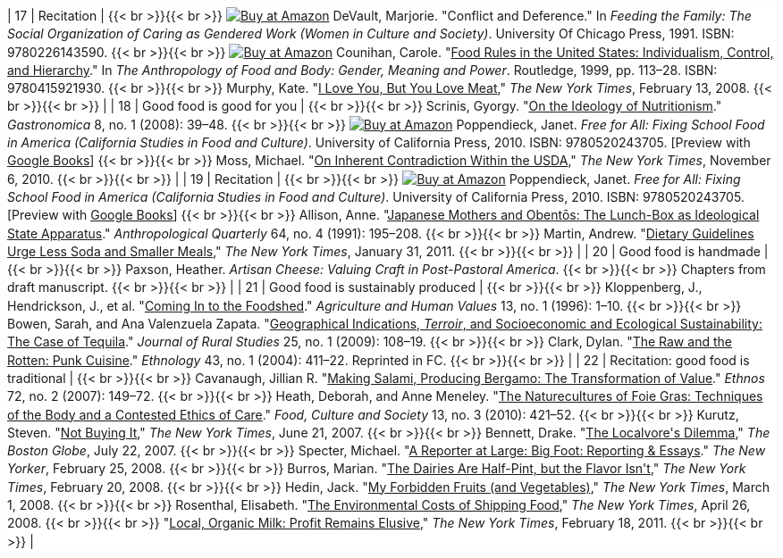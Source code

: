 | 17 | Recitation |  {{< br >}}{{< br >}} [![Buy at Amazon](/images/a_logo_17.gif)](http://www.amazon.com/exec/obidos/ASIN/0226143597/ref=nosim/mitopencourse-20) DeVault, Marjorie. "Conflict and Deference." In _Feeding the Family: The Social Organization of Caring as Gendered Work (Women in Culture and Society)_. University Of Chicago Press, 1991. ISBN: 9780226143590. {{< br >}}{{< br >}} [![Buy at Amazon](/images/a_logo_17.gif)](http://www.amazon.com/exec/obidos/ASIN/0415921937/ref=nosim/mitopencourse-20) Counihan, Carole. "[Food Rules in the United States: Individualism, Control, and Hierarchy](http://www.jstor.org/pss/3318134)." In _The Anthropology of Food and Body: Gender, Meaning and Power_. Routledge, 1999, pp. 113–28. ISBN: 9780415921930. {{< br >}}{{< br >}} Murphy, Kate. "[I Love You, But You Love Meat](http://www.nytimes.com/2008/02/13/dining/13incompatible.html?_r=1&pagewanted=print)," _The New York Times_, February 13, 2008. {{< br >}}{{< br >}}  |
| 18 | Good food is good for you |  {{< br >}}{{< br >}} Scrinis, Gyorgy. "[On the Ideology of Nutritionism](http://www.jstor.org/pss/10.1525/gfc.2008.8.1.39)." _Gastronomica_ 8, no. 1 (2008): 39–48. {{< br >}}{{< br >}} [![Buy at Amazon](/images/a_logo_17.gif)](http://www.amazon.com/exec/obidos/ASIN/0520243706/ref=nosim/mitopencourse-20) Poppendieck, Janet. _Free for All: Fixing School Food in America (California Studies in Food and Culture)_. University of California Press, 2010. ISBN: 9780520243705. \[Preview with [Google Books](http://books.google.com/books?id=Y-sq2iWuLagC&printsec=frontcover#v=onepage&q&f=false)\] {{< br >}}{{< br >}} Moss, Michael. "[On Inherent Contradiction Within the USDA](http://www.nytimes.com/2010/11/07/us/07fat.html?hp)," _The New York Times_, November 6, 2010. {{< br >}}{{< br >}}  |
| 19 | Recitation |  {{< br >}}{{< br >}} [![Buy at Amazon](/images/a_logo_17.gif)](http://www.amazon.com/exec/obidos/ASIN/0520243706/ref=nosim/mitopencourse-20) Poppendieck, Janet. _Free for All: Fixing School Food in America (California Studies in Food and Culture)_. University of California Press, 2010. ISBN: 9780520243705. \[Preview with [Google Books](http://books.google.com/books?id=Y-sq2iWuLagC&printsec=frontcover#v=onepage&q&f=false)\] {{< br >}}{{< br >}} Allison, Anne. "[Japanese Mothers and Obentōs: The Lunch-Box as Ideological State Apparatus](https://prezi.com/bpcmdg1qeyi3/japanese-mothers-obentos-the-lunch-box-as-ideological-sta/)." _Anthropological Quarterly_ 64, no. 4 (1991): 195–208. {{< br >}}{{< br >}} Martin, Andrew. "[Dietary Guidelines Urge Less Soda and Smaller Meals](http://www.nytimes.com/2011/02/01/business/01food.html?pagewanted=all)," _The New York Times_, January 31, 2011. {{< br >}}{{< br >}}  |
| 20 | Good food is handmade |  {{< br >}}{{< br >}} Paxson, Heather. _Artisan Cheese: Valuing Craft in Post-Pastoral America_. {{< br >}}{{< br >}} Chapters from draft manuscript. {{< br >}}{{< br >}}  |
| 21 | Good food is sustainably produced |  {{< br >}}{{< br >}} Kloppenberg, J., Hendrickson, J., et al. "[Coming In to the Foodshed](http://www.academia.edu/3622186/Coming_into_the_Foodshed)." _Agriculture and Human Values_ 13, no. 1 (1996): 1–10. {{< br >}}{{< br >}} Bowen, Sarah, and Ana Valenzuela Zapata. "[Geographical Indications, _Terroir_, and Socioeconomic and Ecological Sustainability: The Case of Tequila](http://dx.doi.org/10.1016/j.jrurstud.2008.07.003)." _Journal of Rural Studies_ 25, no. 1 (2009): 108–19. {{< br >}}{{< br >}} Clark, Dylan. "[The Raw and the Rotten: Punk Cuisine](http://www.jstor.org/pss/3773853)." _Ethnology_ 43, no. 1 (2004): 411–22. Reprinted in FC. {{< br >}}{{< br >}}  |
| 22 | Recitation: good food is traditional |  {{< br >}}{{< br >}} Cavanaugh, Jillian R. "[Making Salami, Producing Bergamo: The Transformation of Value](http://www.tandfonline.com/doi/abs/10.1080/00141840701387853?journalCode=retn20)." _Ethnos_ 72, no. 2 (2007): 149–72. {{< br >}}{{< br >}} Heath, Deborah, and Anne Meneley. "[The Naturecultures of Foie Gras: Techniques of the Body and a Contested Ethics of Care](http://dx.doi.org/10.2752/175174410X12699432701024)." _Food, Culture and Society_ 13, no. 3 (2010): 421–52. {{< br >}}{{< br >}} Kurutz, Steven. "[Not Buying It](http://www.nytimes.com/2007/06/21/garden/21freegan.html?pagewanted=print)," _The New York Times_, June 21, 2007. {{< br >}}{{< br >}} Bennett, Drake. "[The Localvore's Dilemma](http://www.boston.com/news/globe/ideas/articles/2007/07/22/the_localvores_dilemma/)," _The Boston Globe_, July 22, 2007. {{< br >}}{{< br >}} Specter, Michael. "[A Reporter at Large: Big Foot: Reporting & Essays](http://www.newyorker.com/reporting/2008/02/25/080225fa_fact_specter?printable=true)." _The New Yorker_, February 25, 2008. {{< br >}}{{< br >}} Burros, Marian. "[The Dairies Are Half-Pint, but the Flavor Isn't](http://www.nytimes.com/2008/02/20/dining/20dairy.html?pagewanted=print)," _The New York Times_, February 20, 2008. {{< br >}}{{< br >}} Hedin, Jack. "[My Forbidden Fruits (and Vegetables)](http://www.nytimes.com/2008/03/01/opinion/01hedin.html?ei=5087&em=&en=dd5832c47ea07bc0&ex=1204606800&pagewanted=print)," _The New York Times_, March 1, 2008. {{< br >}}{{< br >}} Rosenthal, Elisabeth. "[The Environmental Costs of Shipping Food](http://www.nytimes.com/2008/04/26/business/worldbusiness/26food.html)," _The New York Times_, April 26, 2008. {{< br >}}{{< br >}} "[Local, Organic Milk: Profit Remains Elusive](http://www.nytimes.com/2011/02/19/business/19milk.html?_r=1&pagewanted=2&hp)," _The New York Times_, February 18, 2011. {{< br >}}{{< br >}}  |